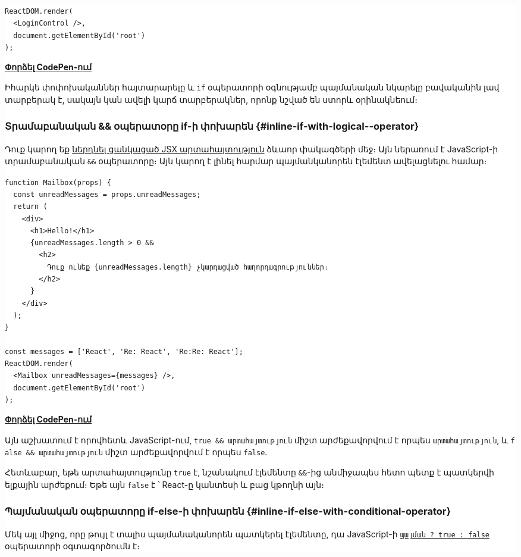 ```javascript{20-25,29,30}
ReactDOM.render(
  <LoginControl />,
  document.getElementById('root')
);
```

[**Փորձել CodePen-ում**](https://codepen.io/gaearon/pen/QKzAgB?editors=0010)

Իհարկե փոփոխականներ հայտարարելը և `if` օպերատորի օգնությամբ պայմանական նկարելը բավականին լավ տարբերակ է, սակայն կան ավելի կարճ տարբերակներ, որոնք նշված են ստորև օրինակնեում։

### Տրամաբանական && օպերատօրը if-ի փոխարեն {#inline-if-with-logical--operator}

Դուք կարող եք [ներդնել ցանկացած JSX արտահայտություն](/docs/introducing-jsx.html#embedding-expressions-in-jsx) ձևաոր փակագծերի մեջ։ Այն ներառում է JavaScript-ի տրամաբանական `&&` օպերատորը։ Այն կարող է լինել հարմար պայմանկանորեն էլեմենտ ավելացնելու համար։

```js{6-10}
function Mailbox(props) {
  const unreadMessages = props.unreadMessages;
  return (
    <div>
      <h1>Hello!</h1>
      {unreadMessages.length > 0 &&
        <h2>
          Դուք ունեք {unreadMessages.length} չկարդացված հաղորդագրություններ։
        </h2>
      }
    </div>
  );
}

const messages = ['React', 'Re: React', 'Re:Re: React'];
ReactDOM.render(
  <Mailbox unreadMessages={messages} />,
  document.getElementById('root')
);
```

[**Փորձել CodePen-ում**](https://codepen.io/gaearon/pen/ozJddz?editors=0010)

Այն աշխատում է որովհետև JavaScript-ում, `true && արտահայտություն` միշտ արժեքավորվում է որպես `արտահայտություն`, և `false && արտահայտություն` միշտ արժեքավորվում է որպես `false`.

Հետևաբար, եթե արտահայտությունը `true` է, նշանակում էլեմենտը `&&`-ից անմիջապես հետո պետք է պատկերվի ելքային արժեքում։ Եթե այն `false` է ՝ React-ը կանտեսի և բաց կթողնի այն։

### Պայմանական օպերատորը if-else-ի փոխարեն {#inline-if-else-with-conditional-operator}

Մեկ այլ միջոց, որը թույլ է տալիս պայմանականորեն պատկերել էլեմենտը, դա JavaScript-ի [`պայման ? true : false`](https://developer.mozilla.org/en/docs/Web/JavaScript/Reference/Operators/Conditional_Operator) օպերատորի օգտագործումն է։
